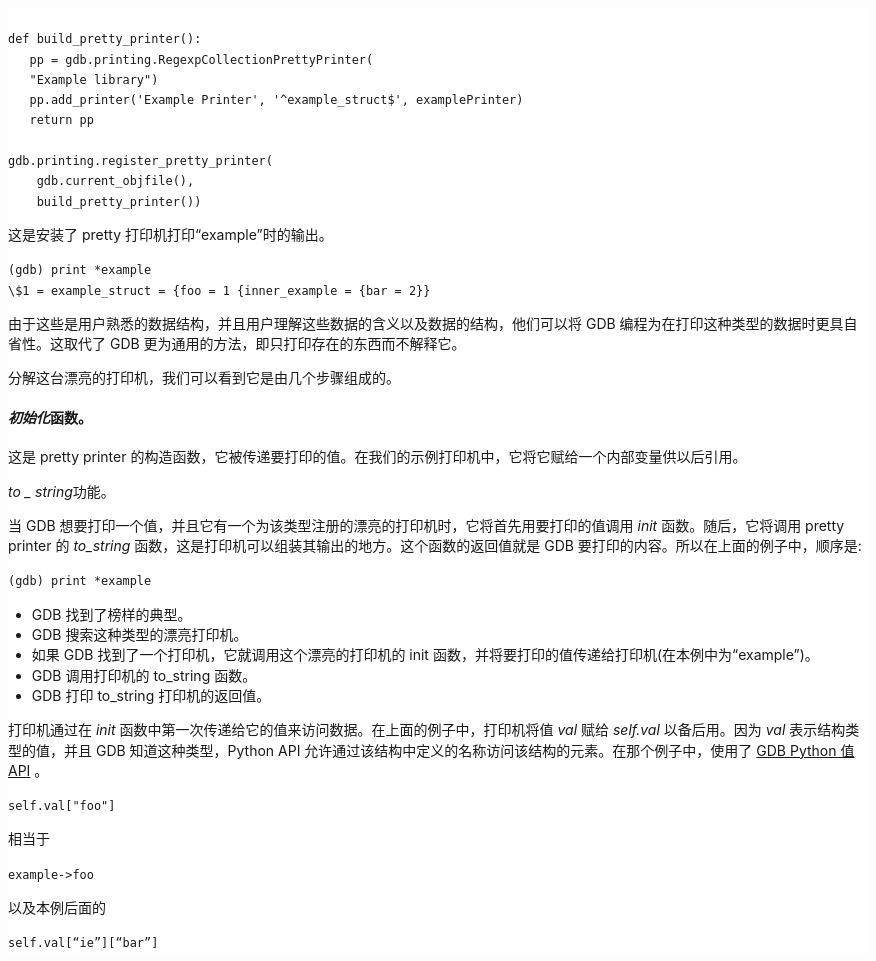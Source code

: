 ```

def build_pretty_printer():
   pp = gdb.printing.RegexpCollectionPrettyPrinter(
   "Example library")
   pp.add_printer('Example Printer', '^example_struct$', examplePrinter)
   return pp

gdb.printing.register_pretty_printer(
    gdb.current_objfile(),
    build_pretty_printer())
```

这是安装了 pretty 打印机打印“example”时的输出。

```
(gdb) print *example
\$1 = example_struct = {foo = 1 {inner_example = {bar = 2}}
```

由于这些是用户熟悉的数据结构，并且用户理解这些数据的含义以及数据的结构，他们可以将 GDB 编程为在打印这种类型的数据时更具自省性。这取代了 GDB 更为通用的方法，即只打印存在的东西而不解释它。

分解这台漂亮的打印机，我们可以看到它是由几个步骤组成的。

#### *初始化*函数。

这是 pretty printer 的构造函数，它被传递要打印的值。在我们的示例打印机中，它将它赋给一个内部变量供以后引用。

*to _ string*功能。

当 GDB 想要打印一个值，并且它有一个为该类型注册的漂亮的打印机时，它将首先用要打印的值调用 *init* 函数。随后，它将调用 pretty printer 的 *to_string* 函数，这是打印机可以组装其输出的地方。这个函数的返回值就是 GDB 要打印的内容。所以在上面的例子中，顺序是:

```
(gdb) print *example
```

*   GDB 找到了榜样的典型。
*   GDB 搜索这种类型的漂亮打印机。
*   如果 GDB 找到了一个打印机，它就调用这个漂亮的打印机的 init 函数，并将要打印的值传递给打印机(在本例中为“example”)。
*   GDB 调用打印机的 to_string 函数。
*   GDB 打印 to_string 打印机的返回值。

打印机通过在 *init* 函数中第一次传递给它的值来访问数据。在上面的例子中，打印机将值 *val* 赋给 *self.val* 以备后用。因为 *val* 表示结构类型的值，并且 GDB 知道这种类型，Python API 允许通过该结构中定义的名称访问该结构的元素。在那个例子中，使用了 [GDB Python 值 API](https://sourceware.org/gdb//onlinedocs/gdb/Values-From-Inferior.html) 。

```
self.val["foo"]
```

相当于

```
example->foo
```

以及本例后面的

```
self.val[“ie”][“bar”]
```
